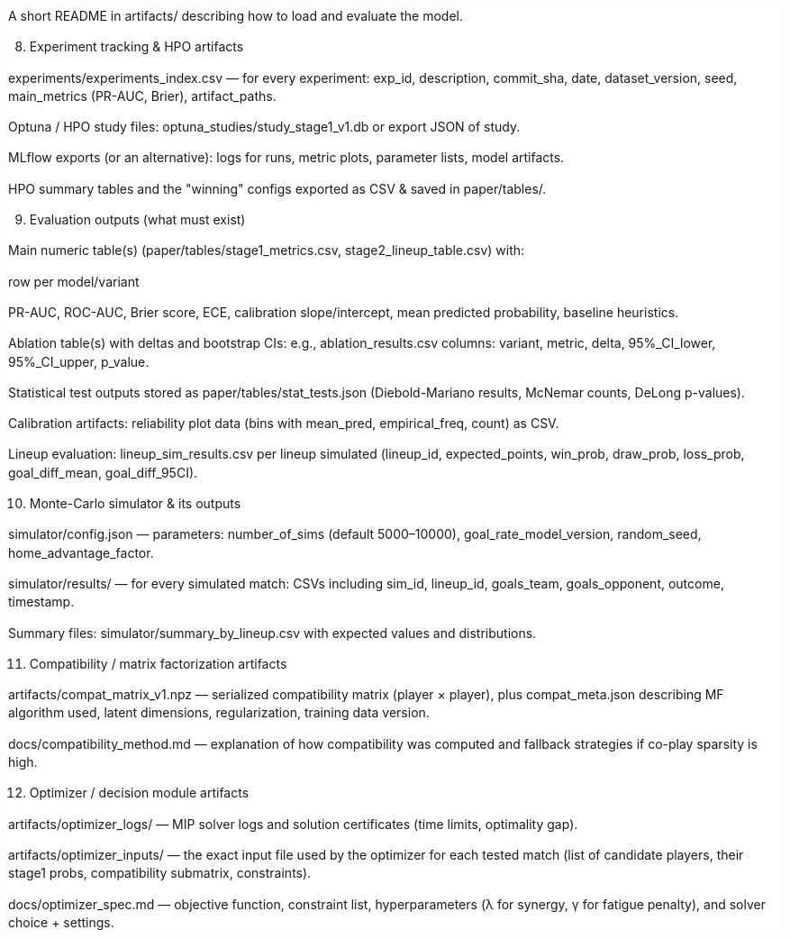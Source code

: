 A short README in artifacts/ describing how to load and evaluate the model.

8) Experiment tracking & HPO artifacts

experiments/experiments_index.csv — for every experiment: exp_id, description, commit_sha, date, dataset_version, seed, main_metrics (PR-AUC, Brier), artifact_paths.

Optuna / HPO study files: optuna_studies/study_stage1_v1.db or export JSON of study.

MLflow exports (or an alternative): logs for runs, metric plots, parameter lists, model artifacts.

HPO summary tables and the "winning" configs exported as CSV & saved in paper/tables/.

9) Evaluation outputs (what must exist)

Main numeric table(s) (paper/tables/stage1_metrics.csv, stage2_lineup_table.csv) with:

row per model/variant

PR-AUC, ROC-AUC, Brier score, ECE, calibration slope/intercept, mean predicted probability, baseline heuristics.

Ablation table(s) with deltas and bootstrap CIs: e.g., ablation_results.csv columns: variant, metric, delta, 95%_CI_lower, 95%_CI_upper, p_value.

Statistical test outputs stored as paper/tables/stat_tests.json (Diebold-Mariano results, McNemar counts, DeLong p-values).

Calibration artifacts: reliability plot data (bins with mean_pred, empirical_freq, count) as CSV.

Lineup evaluation: lineup_sim_results.csv per lineup simulated (lineup_id, expected_points, win_prob, draw_prob, loss_prob, goal_diff_mean, goal_diff_95CI).

10) Monte-Carlo simulator & its outputs

simulator/config.json — parameters: number_of_sims (default 5000–10000), goal_rate_model_version, random_seed, home_advantage_factor.

simulator/results/ — for every simulated match: CSVs including sim_id, lineup_id, goals_team, goals_opponent, outcome, timestamp.

Summary files: simulator/summary_by_lineup.csv with expected values and distributions.

11) Compatibility / matrix factorization artifacts

artifacts/compat_matrix_v1.npz — serialized compatibility matrix (player × player), plus compat_meta.json describing MF algorithm used, latent dimensions, regularization, training data version.

docs/compatibility_method.md — explanation of how compatibility was computed and fallback strategies if co-play sparsity is high.

12) Optimizer / decision module artifacts

artifacts/optimizer_logs/ — MIP solver logs and solution certificates (time limits, optimality gap).

artifacts/optimizer_inputs/ — the exact input file used by the optimizer for each tested match (list of candidate players, their stage1 probs, compatibility submatrix, constraints).

docs/optimizer_spec.md — objective function, constraint list, hyperparameters (λ for synergy, γ for fatigue penalty), and solver choice + settings.
